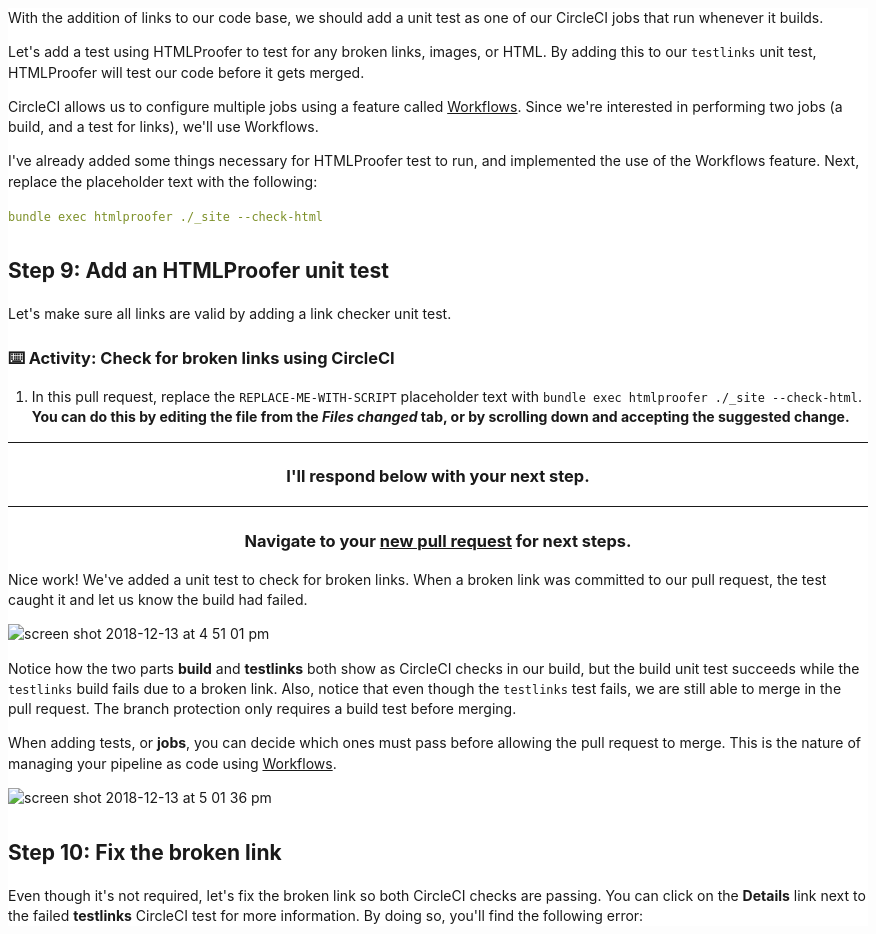 
With the addition of links to our code base, we should add a unit test as one of our CircleCI jobs that run whenever it builds. 

Let's add a test using HTMLProofer to test for any broken links, images, or HTML. By adding this to our `testlinks` unit test, HTMLProofer will test our code before it gets merged.

CircleCI allows us to configure multiple jobs using a feature called [Workflows](https://circleci.com/docs/2.0/workflows-overview/). Since we're interested in performing two jobs (a build, and a test for links), we'll use Workflows.

I've already added some things necessary for HTMLProofer test to run, and implemented the use of the Workflows feature. Next, replace the placeholder text with the following:

```yaml
bundle exec htmlproofer ./_site --check-html
```

## Step 9: Add an HTMLProofer unit test

Let's make sure all links are valid by adding a link checker unit test.

### :keyboard: Activity: Check for broken links using CircleCI

1. In this pull request, replace the `REPLACE-ME-WITH-SCRIPT` placeholder text with `bundle exec htmlproofer ./_site --check-html`. **You can do this by editing the file from the _Files changed_ tab, or by scrolling down and accepting the suggested change.**

<hr>
<h3 align="center">I'll respond below with your next step.</h3>


<hr>
<h3 align="center">Navigate to your <a href="{{ url }}">new pull request</a> for next steps.</h3>


Nice work! We've added a unit test to check for broken links. When a broken link was committed to our pull request, the test caught it and let us know the build had failed.

![screen shot 2018-12-13 at 4 51 01 pm](https://user-images.githubusercontent.com/6351798/49974597-54547b00-fef7-11e8-899d-3a0f227bed10.png)

Notice how the two parts **build** and **testlinks** both show as CircleCI checks in our build, but the build unit test succeeds while the `testlinks` build fails due to a broken link. Also, notice that even though the `testlinks` test fails, we are still able to merge in the pull request. The branch protection only requires a build test before merging.

When adding tests, or **jobs**, you can decide which ones must pass before allowing the pull request to merge. This is the nature of managing your pipeline as code using [Workflows](https://circleci.com/docs/2.0/workflows-overview/).

![screen shot 2018-12-13 at 5 01 36 pm](https://user-images.githubusercontent.com/6351798/49974946-ca0d1680-fef8-11e8-890e-90a568b50c56.png)

## Step 10: Fix the broken link

Even though it's not required, let's fix the broken link so both CircleCI checks are passing. You can click on the **Details** link next to the failed **testlinks** CircleCI test for more information. By doing so, you'll find the following error:
